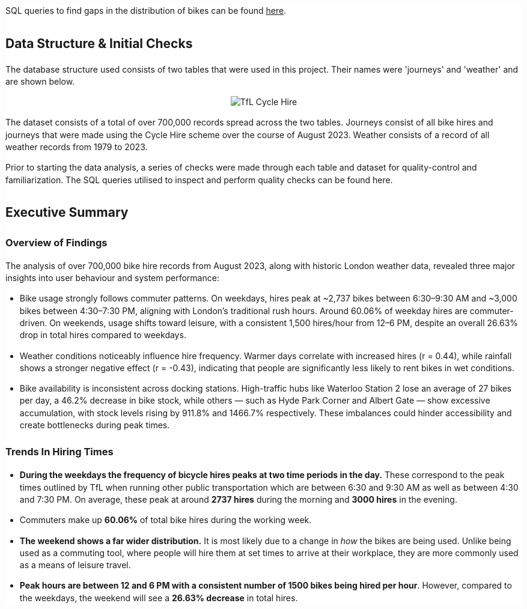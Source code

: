 SQL queries to find gaps in the distribution of bikes can be found [here](https://github.com/Yusuf-M-Mirza/Project-1/blob/main/Gaps_In_Distribution.sql).

## Data Structure & Initial Checks
The database structure used consists of two tables that were used in this project. Their names were 'journeys' and 'weather' and are shown below.
<div align="center">
  <img src="https://i.imgur.com/jwINRuN.png" alt="TfL Cycle Hire" width="400" />
</div>

The dataset consists of a total of over 700,000 records spread across the two tables. Journeys consist of all bike hires and journeys that were made using the Cycle Hire scheme over the course of August 2023. Weather consists of a record of all weather records from 1979 to 2023.

Prior to starting the data analysis, a series of checks were made through each table and dataset for quality-control and familiarization. The SQL queries utilised to inspect and perform quality checks can be found here.

## Executive Summary
### Overview of Findings
The analysis of over 700,000 bike hire records from August 2023, along with historic London weather data, revealed three major insights into user behaviour and system performance:

- Bike usage strongly follows commuter patterns. On weekdays, hires peak at ~2,737 bikes between 6:30–9:30 AM and ~3,000 bikes between 4:30–7:30 PM, aligning with London’s traditional rush hours. Around 60.06% of weekday hires are commuter-driven. On weekends, usage shifts toward leisure, with a consistent 1,500 hires/hour from 12–6 PM, despite an overall 26.63% drop in total hires compared to weekdays.

- Weather conditions noticeably influence hire frequency. Warmer days correlate with increased hires (r = 0.44), while rainfall shows a stronger negative effect (r = -0.43), indicating that people are significantly less likely to rent bikes in wet conditions.

- Bike availability is inconsistent across docking stations. High-traffic hubs like Waterloo Station 2 lose an average of 27 bikes per day, a 46.2% decrease in bike stock, while others — such as Hyde Park Corner and Albert Gate — show excessive accumulation, with stock levels rising by 911.8% and 1466.7% respectively. These imbalances could hinder accessibility and create bottlenecks during peak times.

### Trends In Hiring Times
- **During the weekdays the frequency of bicycle hires peaks at two time periods in the day.** These correspond to the peak times outlined by TfL when running other public transportation which are between 6:30 and 9:30 AM as well as between 4:30 and 7:30 PM. On average, these peak at around **2737 hires** during the morning and **3000 hires** in the evening.
  
- Commuters make up **60.06%** of total bike hires during the working week.
  
- **The weekend shows a far wider distribution.** It is most likely due to a change in _how_ the bikes are being used. Unlike being used as a commuting tool, where people will hire them at set times to arrive at their workplace, they are more commonly used as a means of leisure travel.

- **Peak hours are between 12 and 6 PM with a consistent number of 1500 bikes being hired per hour**. However, compared to the weekdays, the weekend will see a **26.63% decrease** in total hires.
